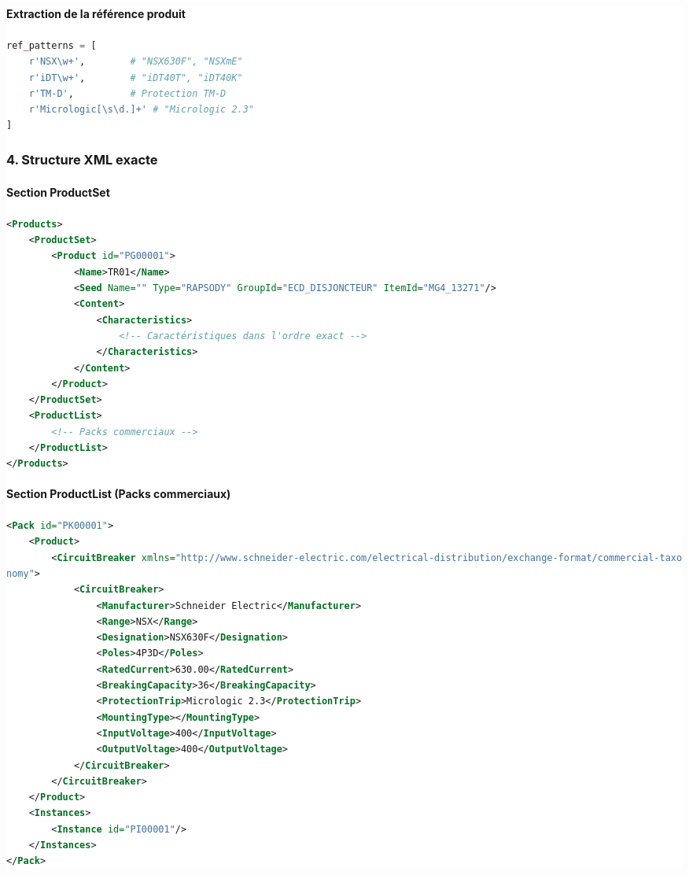 #### Extraction de la référence produit
```python
ref_patterns = [
    r'NSX\w+',        # "NSX630F", "NSXmE"
    r'iDT\w+',        # "iDT40T", "iDT40K"
    r'TM-D',          # Protection TM-D
    r'Micrologic[\s\d.]+' # "Micrologic 2.3"
]
```

### 4. Structure XML exacte

#### Section ProductSet
```xml
<Products>
    <ProductSet>
        <Product id="PG00001">
            <Name>TR01</Name>
            <Seed Name="" Type="RAPSODY" GroupId="ECD_DISJONCTEUR" ItemId="MG4_13271"/>
            <Content>
                <Characteristics>
                    <!-- Caractéristiques dans l'ordre exact -->
                </Characteristics>
            </Content>
        </Product>
    </ProductSet>
    <ProductList>
        <!-- Packs commerciaux -->
    </ProductList>
</Products>
```

#### Section ProductList (Packs commerciaux)
```xml
<Pack id="PK00001">
    <Product>
        <CircuitBreaker xmlns="http://www.schneider-electric.com/electrical-distribution/exchange-format/commercial-taxonomy">
            <CircuitBreaker>
                <Manufacturer>Schneider Electric</Manufacturer>
                <Range>NSX</Range>
                <Designation>NSX630F</Designation>
                <Poles>4P3D</Poles>
                <RatedCurrent>630.00</RatedCurrent>
                <BreakingCapacity>36</BreakingCapacity>
                <ProtectionTrip>Micrologic 2.3</ProtectionTrip>
                <MountingType></MountingType>
                <InputVoltage>400</InputVoltage>
                <OutputVoltage>400</OutputVoltage>
            </CircuitBreaker>
        </CircuitBreaker>
    </Product>
    <Instances>
        <Instance id="PI00001"/>
    </Instances>
</Pack>
```
